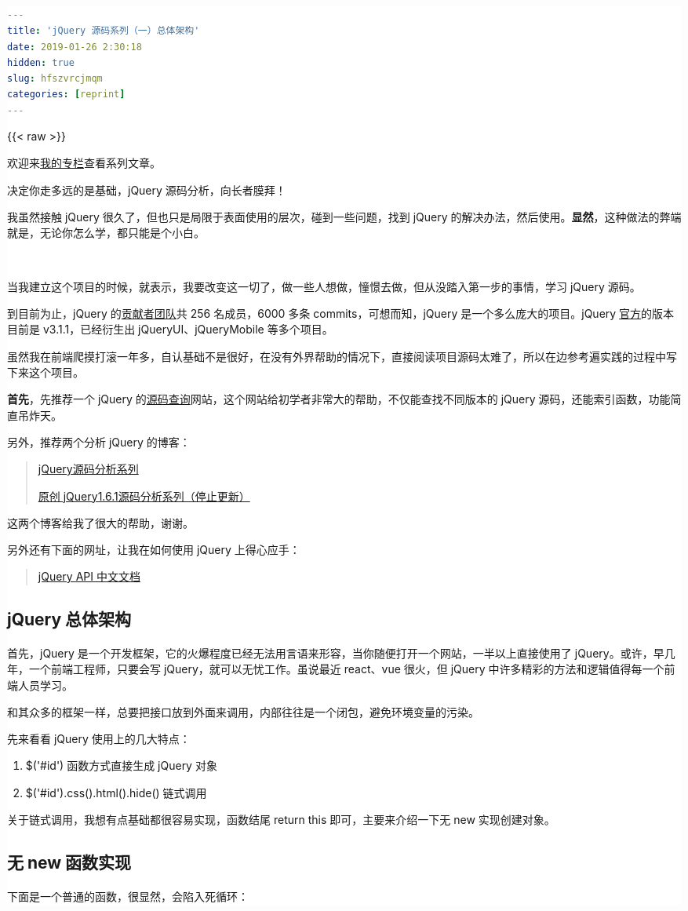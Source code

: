 ```yaml
---
title: 'jQuery 源码系列（一）总体架构' 
date: 2019-01-26 2:30:18
hidden: true
slug: hfszvrcjmqm
categories: [reprint]
---
```


{{< raw >}}

                    
<p>欢迎来<a href="https://segmentfault.com/blog/yuren">我的专栏</a>查看系列文章。</p>
<p>决定你走多远的是基础，jQuery 源码分析，向长者膜拜！ </p>
<p>我虽然接触 jQuery 很久了，但也只是局限于表面使用的层次，碰到一些问题，找到 jQuery 的解决办法，然后使用。<strong>显然</strong>，这种做法的弊端就是，无论你怎么学，都只能是个小白。</p>
<p><span class="img-wrap"><img data-src="/img/remote/1460000008365624?w=690&amp;h=368" src="https://static.alili.tech/img/remote/1460000008365624?w=690&amp;h=368" alt="" title="" style="cursor: pointer; display: inline;"></span></p>
<p>当我建立这个项目的时候，就表示，我要改变这一切了，做一些人想做，憧憬去做，但从没踏入第一步的事情，学习 jQuery 源码。</p>
<p>到目前为止，jQuery 的<a href="https://github.com/jquery/jquery" rel="nofollow noreferrer" target="_blank">贡献者团队</a>共 256 名成员，6000 多条 commits，可想而知，jQuery 是一个多么庞大的项目。jQuery <a href="https://jquery.com/" rel="nofollow noreferrer" target="_blank">官方</a>的版本目前是 v3.1.1，已经衍生出 jQueryUI、jQueryMobile 等多个项目。</p>
<p>虽然我在前端爬摸打滚一年多，自认基础不是很好，在没有外界帮助的情况下，直接阅读项目源码太难了，所以在边参考遍实践的过程中写下来这个项目。</p>
<p><strong>首先</strong>，先推荐一个 jQuery 的<a href="http://james.padolsey.com/jquery/" rel="nofollow noreferrer" target="_blank">源码查询</a>网站，这个网站给初学者非常大的帮助，不仅能查找不同版本的 jQuery 源码，还能索引函数，功能简直吊炸天。</p>
<p>另外，推荐两个分析 jQuery 的博客：</p>
<blockquote>
<p><a href="http://www.cnblogs.com/aaronjs/p/3279314.html" rel="nofollow noreferrer" target="_blank">jQuery源码分析系列</a></p>
<p><a href="http://www.cnblogs.com/nuysoft/archive/2011/11/14/2248023.html" rel="nofollow noreferrer" target="_blank">原创 jQuery1.6.1源码分析系列（停止更新）</a></p>
</blockquote>
<p>这两个博客给我了很大的帮助，谢谢。</p>
<p>另外还有下面的网址，让我在如何使用 jQuery 上得心应手：</p>
<blockquote><p><a href="http://www.css88.com/jqapi-1.9/" rel="nofollow noreferrer" target="_blank">jQuery API 中文文档</a></p></blockquote>
<h2 id="articleHeader0">jQuery 总体架构</h2>
<p>首先，jQuery 是一个开发框架，它的火爆程度已经无法用言语来形容，当你随便打开一个网站，一半以上直接使用了 jQuery。或许，早几年，一个前端工程师，只要会写 jQuery，就可以无忧工作。虽说最近 react、vue 很火，但 jQuery 中许多精彩的方法和逻辑值得每一个前端人员学习。</p>
<p>和其众多的框架一样，总要把接口放到外面来调用，内部往往是一个闭包，避免环境变量的污染。</p>
<p>先来看看 jQuery 使用上的几大特点：</p>
<ol>
<li><p>$('#id') 函数方式直接生成 jQuery 对象</p></li>
<li><p>$('#id').css().html().hide() 链式调用</p></li>
</ol>
<p>关于链式调用，我想有点基础都很容易实现，函数结尾 return this 即可，主要来介绍一下无 new 实现创建对象。</p>
<h2 id="articleHeader1">无 new 函数实现</h2>
<p>下面是一个普通的函数，很显然，会陷入死循环：</p>
<div class="widget-codetool" style="display:none;">
      <div class="widget-codetool--inner">
      <span class="selectCode code-tool" data-toggle="tooltip" data-placement="top" title="" data-original-title="全选"></span>
      <span type="button" class="copyCode code-tool" data-toggle="tooltip" data-placement="top" data-clipboard-text="var jQuery = function(){
  return new jQuery();
}
jQuery.prototype = {
  ...
}" title="" data-original-title="复制"></span>
      <span type="button" class="saveToNote code-tool" data-toggle="tooltip" data-placement="top" title="" data-original-title="放进笔记"></span>
      </div>